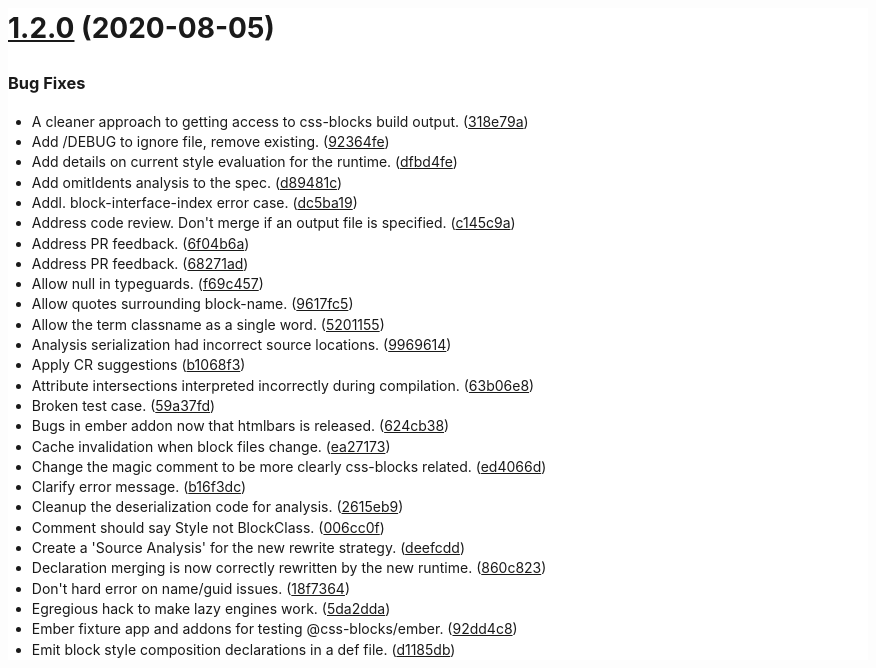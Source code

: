 

# [1.2.0](https://github.com/linkedin/css-blocks/compare/v1.1.2...v1.2.0) (2020-08-05)


### Bug Fixes

* A cleaner approach to getting access to css-blocks build output. ([318e79a](https://github.com/linkedin/css-blocks/commit/318e79a000dde66f3642ba27bb3c879d49cfb7e0))
* Add /DEBUG to ignore file, remove existing. ([92364fe](https://github.com/linkedin/css-blocks/commit/92364fe2447b381caf070e56daaad5d394242be2))
* Add details on current style evaluation for the runtime. ([dfbd4fe](https://github.com/linkedin/css-blocks/commit/dfbd4fe3387b80751b2775eb03228ab7786c6338))
* Add omitIdents analysis to the spec. ([d89481c](https://github.com/linkedin/css-blocks/commit/d89481cdde6b541bcf40813a819509e4177dc694))
* Addl. block-interface-index error case. ([dc5ba19](https://github.com/linkedin/css-blocks/commit/dc5ba19693accfbcd4295358f78db458d913f386))
* Address code review. Don't merge if an output file is specified. ([c145c9a](https://github.com/linkedin/css-blocks/commit/c145c9a1bf0cf1e62a8b14748d5d5a6f16ac2e38))
* Address PR feedback. ([6f04b6a](https://github.com/linkedin/css-blocks/commit/6f04b6a2d5879f8180e0f6339f78cdf94212d71b))
* Address PR feedback. ([68271ad](https://github.com/linkedin/css-blocks/commit/68271ad94fdb1ee1df295433aee273d03649339c))
* Allow null in typeguards. ([f69c457](https://github.com/linkedin/css-blocks/commit/f69c45789e2f5e9b9f0eb8879b39193fc3654c48))
* Allow quotes surrounding block-name. ([9617fc5](https://github.com/linkedin/css-blocks/commit/9617fc5e0cecc4c9b14048ff0e8d99dc11abc699))
* Allow the term classname as a single word. ([5201155](https://github.com/linkedin/css-blocks/commit/5201155de2660cf8cd62e92c07372492aa1bebb3))
* Analysis serialization had incorrect source locations. ([9969614](https://github.com/linkedin/css-blocks/commit/99696142b622f7bf4898e5d6b9fa26e6b9972e42))
* Apply CR suggestions ([b1068f3](https://github.com/linkedin/css-blocks/commit/b1068f3914f3de3c4d99731e7e8708a68f6a0b4c))
* Attribute intersections interpreted incorrectly during compilation. ([63b06e8](https://github.com/linkedin/css-blocks/commit/63b06e8349bad58de9623bdfef94ecde5a5fd046))
* Broken test case. ([59a37fd](https://github.com/linkedin/css-blocks/commit/59a37fdc0156b09cd882adc0cb11f93081317eff))
* Bugs in ember addon now that htmlbars is released. ([624cb38](https://github.com/linkedin/css-blocks/commit/624cb38dc52318558e26a2fcba41cb47c9b9e4a2))
* Cache invalidation when block files change. ([ea27173](https://github.com/linkedin/css-blocks/commit/ea271734eb558918a8fe8309486dbe206488cf2f))
* Change the magic comment to be more clearly css-blocks related. ([ed4066d](https://github.com/linkedin/css-blocks/commit/ed4066d3b74117f1806dd7157743b77a16d2dd64))
* Clarify error message. ([b16f3dc](https://github.com/linkedin/css-blocks/commit/b16f3dcbe30fcd58996871e13137f21655906c3c))
* Cleanup the deserialization code for analysis. ([2615eb9](https://github.com/linkedin/css-blocks/commit/2615eb9c05849ed567bc3064fa1e889ea4edf841))
* Comment should say Style not BlockClass. ([006cc0f](https://github.com/linkedin/css-blocks/commit/006cc0f77a34b52b3c8f5727ebda17a462a58452))
* Create a 'Source Analysis' for the new rewrite strategy. ([deefcdd](https://github.com/linkedin/css-blocks/commit/deefcddaaa4d3a0474a2ab0172c12a46314d3414))
* Declaration merging is now correctly rewritten by the new runtime. ([860c823](https://github.com/linkedin/css-blocks/commit/860c823bd09e0eedd5a6aecad22caae27704550c))
* Don't hard error on name/guid issues. ([18f7364](https://github.com/linkedin/css-blocks/commit/18f7364db184ac09d2b8cdfdec2987a780a172c7))
* Egregious hack to make lazy engines work. ([5da2dda](https://github.com/linkedin/css-blocks/commit/5da2dda124499ff1b543ca79dd44a2b03eede0ba))
* Ember fixture app and addons for testing @css-blocks/ember. ([92dd4c8](https://github.com/linkedin/css-blocks/commit/92dd4c8fdf5b3b7ac3fa8d8051136b929070277a))
* Emit block style composition declarations in a def file. ([d1185db](https://github.com/linkedin/css-blocks/commit/d1185dbf1d10f0c8b3533c41cbd1205aa475b33c))